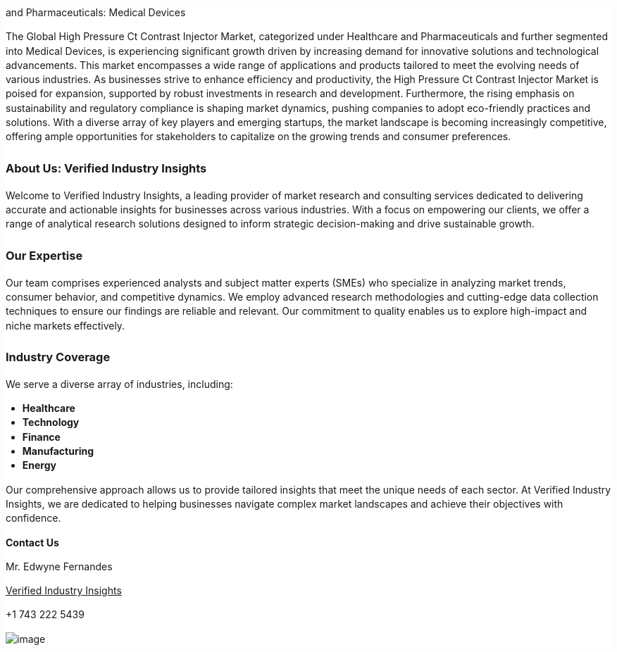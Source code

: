 and Pharmaceuticals: Medical Devices </h3><p>The Global High Pressure Ct Contrast Injector Market, categorized under Healthcare and Pharmaceuticals and further segmented into Medical Devices, is experiencing significant growth driven by increasing demand for innovative solutions and technological advancements. This market encompasses a wide range of applications and products tailored to meet the evolving needs of various industries. As businesses strive to enhance efficiency and productivity, the High Pressure Ct Contrast Injector Market is poised for expansion, supported by robust investments in research and development. Furthermore, the rising emphasis on sustainability and regulatory compliance is shaping market dynamics, pushing companies to adopt eco-friendly practices and solutions. With a diverse array of key players and emerging startups, the market landscape is becoming increasingly competitive, offering ample opportunities for stakeholders to capitalize on the growing trends and consumer preferences.</p><h3>About Us: Verified Industry Insights</h3><p>Welcome to Verified Industry Insights, a leading provider of market research and consulting services dedicated to delivering accurate and actionable insights for businesses across various industries. With a focus on empowering our clients, we offer a range of analytical research solutions designed to inform strategic decision-making and drive sustainable growth.</p><h3>Our Expertise</h3><p>Our team comprises experienced analysts and subject matter experts (SMEs) who specialize in analyzing market trends, consumer behavior, and competitive dynamics. We employ advanced research methodologies and cutting-edge data collection techniques to ensure our findings are reliable and relevant. Our commitment to quality enables us to explore high-impact and niche markets effectively.</p><h3>Industry Coverage</h3><p>We serve a diverse array of industries, including:</p><ul><li><strong>Healthcare</strong></li><li><strong>Technology</strong></li><li><strong>Finance</strong></li><li><strong>Manufacturing</strong></li><li><strong>Energy</strong></li></ul><p>Our comprehensive approach allows us to provide tailored insights that meet the unique needs of each sector. At Verified Industry Insights, we are dedicated to helping businesses navigate complex market landscapes and achieve their objectives with confidence.</p><p><strong>Contact Us</strong></p><p>Mr. Edwyne Fernandes</p><p><a href="https://www.verifiedindustryinsights.com/">Verified Industry Insights</a></p><p>+1 743 222 5439</p>
![image](https://github.com/user-attachments/assets/0bcc1e29-ad77-41ec-a0e3-bd81b88852e1)
